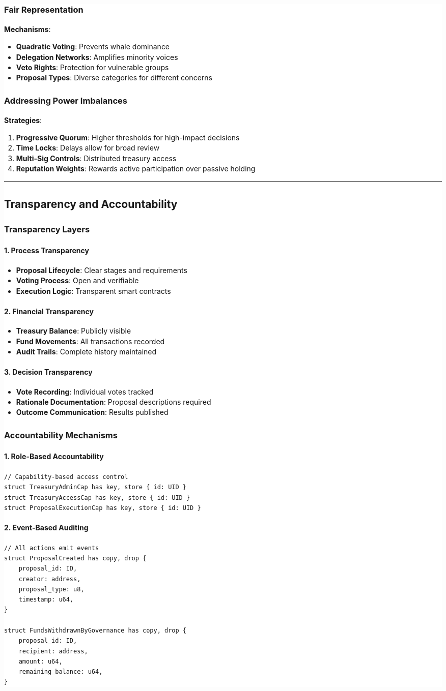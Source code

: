 ### Fair Representation

**Mechanisms**:
- **Quadratic Voting**: Prevents whale dominance
- **Delegation Networks**: Amplifies minority voices
- **Veto Rights**: Protection for vulnerable groups
- **Proposal Types**: Diverse categories for different concerns

### Addressing Power Imbalances

**Strategies**:
1. **Progressive Quorum**: Higher thresholds for high-impact decisions
2. **Time Locks**: Delays allow for broad review
3. **Multi-Sig Controls**: Distributed treasury access
4. **Reputation Weights**: Rewards active participation over passive holding

---

## Transparency and Accountability

### Transparency Layers

#### 1. Process Transparency
- **Proposal Lifecycle**: Clear stages and requirements
- **Voting Process**: Open and verifiable
- **Execution Logic**: Transparent smart contracts

#### 2. Financial Transparency
- **Treasury Balance**: Publicly visible
- **Fund Movements**: All transactions recorded
- **Audit Trails**: Complete history maintained

#### 3. Decision Transparency
- **Vote Recording**: Individual votes tracked
- **Rationale Documentation**: Proposal descriptions required
- **Outcome Communication**: Results published

### Accountability Mechanisms

#### 1. Role-Based Accountability
```move
// Capability-based access control
struct TreasuryAdminCap has key, store { id: UID }
struct TreasuryAccessCap has key, store { id: UID }
struct ProposalExecutionCap has key, store { id: UID }
```

#### 2. Event-Based Auditing
```move
// All actions emit events
struct ProposalCreated has copy, drop {
    proposal_id: ID,
    creator: address,
    proposal_type: u8,
    timestamp: u64,
}

struct FundsWithdrawnByGovernance has copy, drop {
    proposal_id: ID,
    recipient: address,
    amount: u64,
    remaining_balance: u64,
}
```